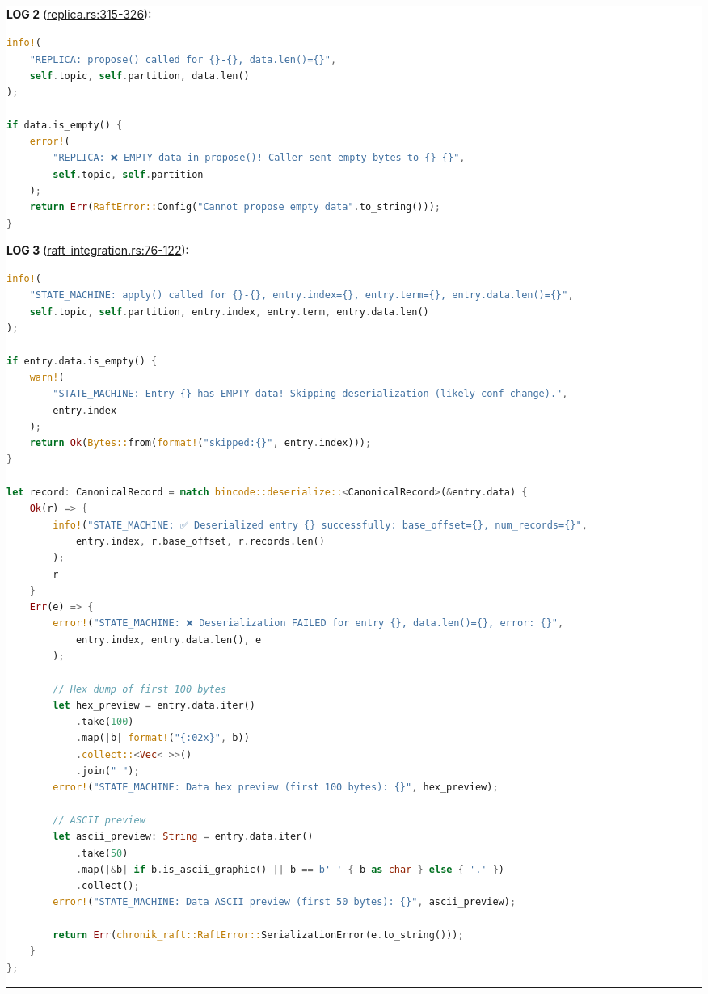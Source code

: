 **LOG 2** ([replica.rs:315-326](../crates/chronik-raft/src/replica.rs#L315-L326)):
```rust
info!(
    "REPLICA: propose() called for {}-{}, data.len()={}",
    self.topic, self.partition, data.len()
);

if data.is_empty() {
    error!(
        "REPLICA: ❌ EMPTY data in propose()! Caller sent empty bytes to {}-{}",
        self.topic, self.partition
    );
    return Err(RaftError::Config("Cannot propose empty data".to_string()));
}
```

**LOG 3** ([raft_integration.rs:76-122](../crates/chronik-server/src/raft_integration.rs#L76-L122)):
```rust
info!(
    "STATE_MACHINE: apply() called for {}-{}, entry.index={}, entry.term={}, entry.data.len()={}",
    self.topic, self.partition, entry.index, entry.term, entry.data.len()
);

if entry.data.is_empty() {
    warn!(
        "STATE_MACHINE: Entry {} has EMPTY data! Skipping deserialization (likely conf change).",
        entry.index
    );
    return Ok(Bytes::from(format!("skipped:{}", entry.index)));
}

let record: CanonicalRecord = match bincode::deserialize::<CanonicalRecord>(&entry.data) {
    Ok(r) => {
        info!("STATE_MACHINE: ✅ Deserialized entry {} successfully: base_offset={}, num_records={}",
            entry.index, r.base_offset, r.records.len()
        );
        r
    }
    Err(e) => {
        error!("STATE_MACHINE: ❌ Deserialization FAILED for entry {}, data.len()={}, error: {}",
            entry.index, entry.data.len(), e
        );

        // Hex dump of first 100 bytes
        let hex_preview = entry.data.iter()
            .take(100)
            .map(|b| format!("{:02x}", b))
            .collect::<Vec<_>>()
            .join(" ");
        error!("STATE_MACHINE: Data hex preview (first 100 bytes): {}", hex_preview);

        // ASCII preview
        let ascii_preview: String = entry.data.iter()
            .take(50)
            .map(|&b| if b.is_ascii_graphic() || b == b' ' { b as char } else { '.' })
            .collect();
        error!("STATE_MACHINE: Data ASCII preview (first 50 bytes): {}", ascii_preview);

        return Err(chronik_raft::RaftError::SerializationError(e.to_string()));
    }
};
```

---